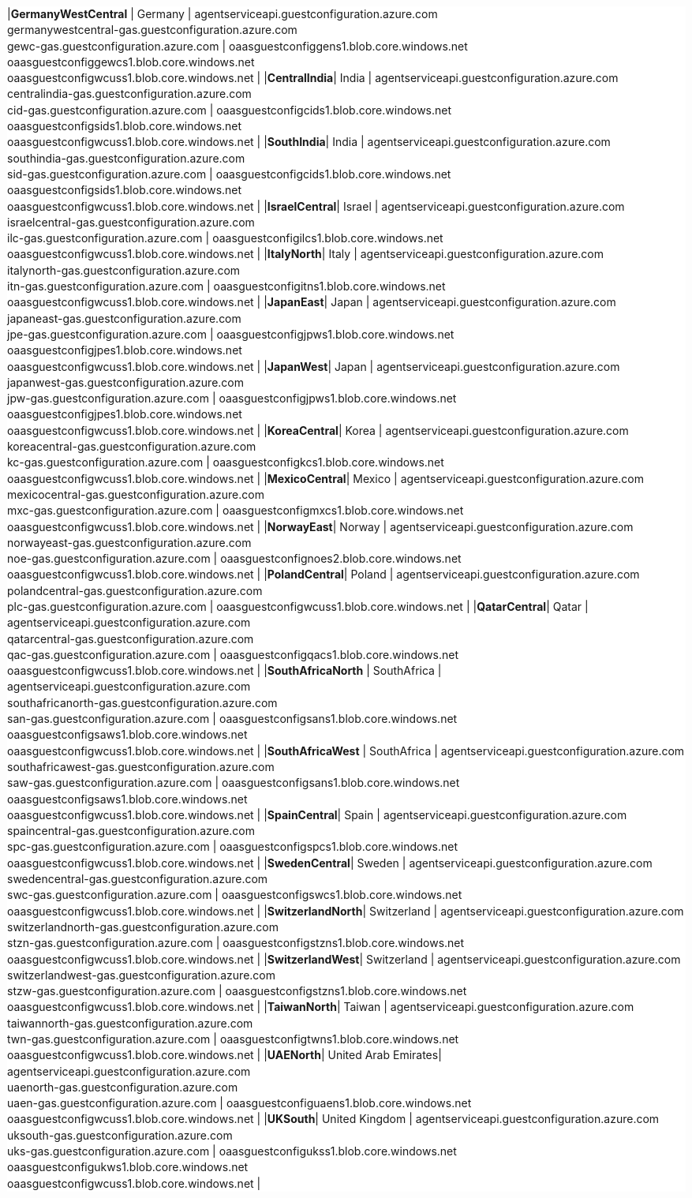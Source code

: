 |**GermanyWestCentral** | Germany | agentserviceapi.guestconfiguration.azure.com</br>germanywestcentral-gas.guestconfiguration.azure.com</br> gewc-gas.guestconfiguration.azure.com | oaasguestconfiggens1.blob.core.windows.net</br> oaasguestconfiggewcs1.blob.core.windows.net </br> oaasguestconfigwcuss1.blob.core.windows.net |
|**CentralIndia**| India | agentserviceapi.guestconfiguration.azure.com</br>centralindia-gas.guestconfiguration.azure.com</br> cid-gas.guestconfiguration.azure.com | oaasguestconfigcids1.blob.core.windows.net</br> oaasguestconfigsids1.blob.core.windows.net</br> oaasguestconfigwcuss1.blob.core.windows.net |
|**SouthIndia**| India | agentserviceapi.guestconfiguration.azure.com</br>southindia-gas.guestconfiguration.azure.com</br> sid-gas.guestconfiguration.azure.com | oaasguestconfigcids1.blob.core.windows.net</br> oaasguestconfigsids1.blob.core.windows.net</br> oaasguestconfigwcuss1.blob.core.windows.net |
|**IsraelCentral**| Israel | agentserviceapi.guestconfiguration.azure.com</br>israelcentral-gas.guestconfiguration.azure.com</br> ilc-gas.guestconfiguration.azure.com | oaasguestconfigilcs1.blob.core.windows.net</br> oaasguestconfigwcuss1.blob.core.windows.net |
|**ItalyNorth**| Italy | agentserviceapi.guestconfiguration.azure.com</br>italynorth-gas.guestconfiguration.azure.com</br> itn-gas.guestconfiguration.azure.com | oaasguestconfigitns1.blob.core.windows.net</br> oaasguestconfigwcuss1.blob.core.windows.net |
|**JapanEast**| Japan | agentserviceapi.guestconfiguration.azure.com</br>japaneast-gas.guestconfiguration.azure.com</br> jpe-gas.guestconfiguration.azure.com | oaasguestconfigjpws1.blob.core.windows.net</br> oaasguestconfigjpes1.blob.core.windows.net </br> oaasguestconfigwcuss1.blob.core.windows.net |
|**JapanWest**| Japan | agentserviceapi.guestconfiguration.azure.com</br>japanwest-gas.guestconfiguration.azure.com</br> jpw-gas.guestconfiguration.azure.com | oaasguestconfigjpws1.blob.core.windows.net</br> oaasguestconfigjpes1.blob.core.windows.net </br> oaasguestconfigwcuss1.blob.core.windows.net |
|**KoreaCentral**| Korea | agentserviceapi.guestconfiguration.azure.com</br>koreacentral-gas.guestconfiguration.azure.com</br> kc-gas.guestconfiguration.azure.com | oaasguestconfigkcs1.blob.core.windows.net</br> oaasguestconfigwcuss1.blob.core.windows.net |
|**MexicoCentral**| Mexico | agentserviceapi.guestconfiguration.azure.com</br>mexicocentral-gas.guestconfiguration.azure.com</br> mxc-gas.guestconfiguration.azure.com | oaasguestconfigmxcs1.blob.core.windows.net</br> oaasguestconfigwcuss1.blob.core.windows.net |
|**NorwayEast**| Norway | agentserviceapi.guestconfiguration.azure.com</br>norwayeast-gas.guestconfiguration.azure.com</br> noe-gas.guestconfiguration.azure.com | oaasguestconfignoes2.blob.core.windows.net</br> oaasguestconfigwcuss1.blob.core.windows.net |
|**PolandCentral**| Poland | agentserviceapi.guestconfiguration.azure.com</br>polandcentral-gas.guestconfiguration.azure.com</br> plc-gas.guestconfiguration.azure.com | oaasguestconfigwcuss1.blob.core.windows.net |
|**QatarCentral**| Qatar | agentserviceapi.guestconfiguration.azure.com</br>qatarcentral-gas.guestconfiguration.azure.com</br> qac-gas.guestconfiguration.azure.com | oaasguestconfigqacs1.blob.core.windows.net</br> oaasguestconfigwcuss1.blob.core.windows.net |
|**SouthAfricaNorth** | SouthAfrica | agentserviceapi.guestconfiguration.azure.com</br>southafricanorth-gas.guestconfiguration.azure.com</br> san-gas.guestconfiguration.azure.com | oaasguestconfigsans1.blob.core.windows.net</br> oaasguestconfigsaws1.blob.core.windows.net </br> oaasguestconfigwcuss1.blob.core.windows.net |
|**SouthAfricaWest** | SouthAfrica | agentserviceapi.guestconfiguration.azure.com</br>southafricawest-gas.guestconfiguration.azure.com</br> saw-gas.guestconfiguration.azure.com | oaasguestconfigsans1.blob.core.windows.net</br> oaasguestconfigsaws1.blob.core.windows.net </br> oaasguestconfigwcuss1.blob.core.windows.net |
|**SpainCentral**| Spain | agentserviceapi.guestconfiguration.azure.com</br>spaincentral-gas.guestconfiguration.azure.com</br> spc-gas.guestconfiguration.azure.com | oaasguestconfigspcs1.blob.core.windows.net</br> oaasguestconfigwcuss1.blob.core.windows.net |
|**SwedenCentral**| Sweden | agentserviceapi.guestconfiguration.azure.com</br>swedencentral-gas.guestconfiguration.azure.com</br> swc-gas.guestconfiguration.azure.com | oaasguestconfigswcs1.blob.core.windows.net</br> oaasguestconfigwcuss1.blob.core.windows.net |
|**SwitzerlandNorth**| Switzerland | agentserviceapi.guestconfiguration.azure.com</br>switzerlandnorth-gas.guestconfiguration.azure.com</br> stzn-gas.guestconfiguration.azure.com | oaasguestconfigstzns1.blob.core.windows.net</br> oaasguestconfigwcuss1.blob.core.windows.net |
|**SwitzerlandWest**| Switzerland | agentserviceapi.guestconfiguration.azure.com</br>switzerlandwest-gas.guestconfiguration.azure.com</br> stzw-gas.guestconfiguration.azure.com | oaasguestconfigstzns1.blob.core.windows.net</br> oaasguestconfigwcuss1.blob.core.windows.net |
|**TaiwanNorth**| Taiwan | agentserviceapi.guestconfiguration.azure.com</br>taiwannorth-gas.guestconfiguration.azure.com</br> twn-gas.guestconfiguration.azure.com | oaasguestconfigtwns1.blob.core.windows.net</br> oaasguestconfigwcuss1.blob.core.windows.net |
|**UAENorth**| United Arab Emirates| agentserviceapi.guestconfiguration.azure.com</br>uaenorth-gas.guestconfiguration.azure.com</br> uaen-gas.guestconfiguration.azure.com | oaasguestconfiguaens1.blob.core.windows.net</br> oaasguestconfigwcuss1.blob.core.windows.net |
|**UKSouth**| United Kingdom | agentserviceapi.guestconfiguration.azure.com</br>uksouth-gas.guestconfiguration.azure.com</br> uks-gas.guestconfiguration.azure.com | oaasguestconfigukss1.blob.core.windows.net</br> oaasguestconfigukws1.blob.core.windows.net </br> oaasguestconfigwcuss1.blob.core.windows.net |